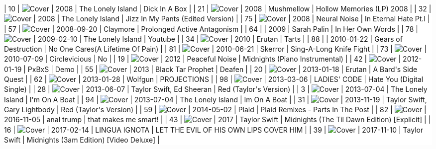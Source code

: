 | 10 | ![Cover](https://i.discogs.com/wAmKaYTZ9A76pFjobIckTiyqenoeA6zGISz5L02aRic/rs:fit/g:sm/q:40/h:150/w:150/czM6Ly9kaXNjb2dz/LWRhdGFiYXNlLWlt/YWdlcy9SLTE3NTY0/MjQtMTI0MTM0NzY1/Ny5qcGVn.jpeg) | 2008 | The Lonely Island | Dick In A Box |
| 21 | ![Cover](https://i.discogs.com/AgGAciOhJAe7p72pi0gOR00DVejO4tGxCH2u_F2CjSU/rs:fit/g:sm/q:40/h:150/w:150/czM6Ly9kaXNjb2dz/LWRhdGFiYXNlLWlt/YWdlcy9SLTQ0MTAy/NjktMTM2NDE0Mzgx/OC0yNTk3LmpwZWc.jpeg) | 2008 | Mushmellow | Hollow Memories (LP) 2008 |
| 32 | ![Cover](https://i.discogs.com/wAmKaYTZ9A76pFjobIckTiyqenoeA6zGISz5L02aRic/rs:fit/g:sm/q:40/h:150/w:150/czM6Ly9kaXNjb2dz/LWRhdGFiYXNlLWlt/YWdlcy9SLTE3NTY0/MjQtMTI0MTM0NzY1/Ny5qcGVn.jpeg) | 2008 | The Lonely Island | Jizz In My Pants (Edited Version) |
| 75 | ![Cover](https://i.discogs.com/eUef49SN64Lb3ekqOEhwkVzav7VuNsHPYvZTcz5Ybak/rs:fit/g:sm/q:40/h:150/w:150/czM6Ly9kaXNjb2dz/LWRhdGFiYXNlLWlt/YWdlcy9SLTI3MDY5/NTItMTI5NzQyMTA2/My5qcGVn.jpeg) | 2008 | Neural Noise | In Eternal Hate Pt.I |
| 57 | ![Cover](https://i.discogs.com/MJHUfGomkrWj7PLaPW7BdKYY8VXoE0rokkqqUZbqe3g/rs:fit/g:sm/q:40/h:150/w:150/czM6Ly9kaXNjb2dz/LWRhdGFiYXNlLWlt/YWdlcy9SLTgyNzQ0/OTEtMTQ1ODQyNDY2/NC0zODIwLmpwZWc.jpeg) | 2008-09-20 | Claymore | Prolonged Active Antagonism |
| 64 |  | 2009 | Sarah Palin | In Her Own Words |
| 78 | ![Cover](https://i.discogs.com/wusmbaSUcvJH5KUFGBzN4PEb6B5WkZ_3ZNjVdHdWAFc/rs:fit/g:sm/q:40/h:150/w:150/czM6Ly9kaXNjb2dz/LWRhdGFiYXNlLWlt/YWdlcy9SLTE2NDY1/ODMtMTIzNDcyNzMx/MS5qcGVn.jpeg) | 2009-02-10 | The Lonely Island | Youtube |
| 34 | ![Cover](https://i.discogs.com/33RDpSVxTr7yGU83K2eOHm_RqGvwjCMQP-4JMXqbkOI/rs:fit/g:sm/q:40/h:150/w:150/czM6Ly9kaXNjb2dz/LWRhdGFiYXNlLWlt/YWdlcy9SLTExMDkw/NDIxLTE1MDk2NzU5/NTQtNjY3NS5qcGVn.jpeg) | 2010 | Erutan | Tarts |
| 88 |  | 2010-01-22 | Gears of Destruction | No One Cares(A Lifetime Of Pain) |
| 81 | ![Cover](https://i.discogs.com/JBzPMWDvBsvxwiaCC8tIxDl6GQaMncBEWsP1TY7erFk/rs:fit/g:sm/q:40/h:150/w:150/czM6Ly9kaXNjb2dz/LWRhdGFiYXNlLWlt/YWdlcy9SLTI5MDQ1/NjQtMTMwNjU2NDMz/Ny5qcGVn.jpeg) | 2010-06-21 | Skerror | Sing-A-Long Knife Fight |
| 73 | ![Cover](https://i.discogs.com/weQaSfQ2V09rXXDw_w8kXtQQk5bUZrAdOrNfZw_5C64/rs:fit/g:sm/q:40/h:150/w:150/czM6Ly9kaXNjb2dz/LWRhdGFiYXNlLWlt/YWdlcy9SLTM3Njg3/NzItMTM0MzY1MDM5/Mi05NjIwLmpwZWc.jpeg) | 2010-07-09 | Circlevicious | No |
| 19 | ![Cover](https://i.discogs.com/i6s97urmVQVBojlyEJ9rQGgzRVWbcntelxoXTNguRHM/rs:fit/g:sm/q:40/h:150/w:150/czM6Ly9kaXNjb2dz/LWRhdGFiYXNlLWlt/YWdlcy9SLTQzMzA4/MTMtMTM2MTkzMTUw/MS0yMTkxLmpwZWc.jpeg) | 2012 | Peaceful Noise | Midnights (Piano Instrumental) |
| 42 | ![Cover](https://i.discogs.com/kE65_OeHbwJw_OD00YJWMlj4FQVkYbjPThvzQmWHetI/rs:fit/g:sm/q:40/h:150/w:150/czM6Ly9kaXNjb2dz/LWRhdGFiYXNlLWlt/YWdlcy9SLTQwNTY5/OTgtMTM1Mzc5NTEy/NS00MzY4LmpwZWc.jpeg) | 2012-01-19 | PxBxS | Demo |
| 55 | ![Cover](https://i.discogs.com/JSvZGM0j4XpkIw2281oMmyx5sieKhTMvK-vqoN1zV60/rs:fit/g:sm/q:40/h:150/w:150/czM6Ly9kaXNjb2dz/LWRhdGFiYXNlLWlt/YWdlcy9SLTYwNDQx/MjktMTQwOTYyNDYy/OC0zNzk2LmpwZWc.jpeg) | 2013 | Black Tar Prophet | Deafen |
| 20 | ![Cover](http://coverartarchive.org/release/0cc38f0b-01fc-4131-baff-e6d7f24ea116/6953148524-250.jpg) | 2013-01-18 | Erutan | A Bard's Side Quest |
| 62 | ![Cover](http://coverartarchive.org/release/6f7e72df-a48c-47fe-9046-f3df03c08e4a/3731234510-250.jpg) | 2013-01-28 | Wolfgun | PROJECTIONS |
| 98 | ![Cover](https://i.discogs.com/7CyA13nZhlm64xXnCrbyZzqzzu96pQoz_gUAY44r940/rs:fit/g:sm/q:40/h:150/w:150/czM6Ly9kaXNjb2dz/LWRhdGFiYXNlLWlt/YWdlcy9SLTU3NzIz/OTItMTQyMzc3NTAw/MS01NTUyLmpwZWc.jpeg) | 2013-03-06 | LADIES' CODE | Hate You (Digital Single) |
| 28 | ![Cover](https://i.discogs.com/ZOeCeDcPhl_WBItlxoR_2SGQHzKtvYV6JgIAXi7KK_A/rs:fit/g:sm/q:40/h:150/w:150/czM6Ly9kaXNjb2dz/LWRhdGFiYXNlLWlt/YWdlcy9SLTExODA4/MjU3LTE1MjI3MzU5/MjQtOTkwMC5qcGVn.jpeg) | 2013-06-07 | Taylor Swift, Ed Sheeran | Red (Taylor's Version) |
| 3 | ![Cover](https://i.discogs.com/W7KGqgcUdfgdAtsJcH-X3IMHY27llwoFXRf-iN1ckFM/rs:fit/g:sm/q:40/h:150/w:150/czM6Ly9kaXNjb2dz/LWRhdGFiYXNlLWlt/YWdlcy9SLTE1ODk2/MDEzLTE1OTk3NjY2/MjctNjYzNi5qcGVn.jpeg) | 2013-07-04 | The Lonely Island | I'm On A Boat |
| 94 | ![Cover](https://i.discogs.com/W7KGqgcUdfgdAtsJcH-X3IMHY27llwoFXRf-iN1ckFM/rs:fit/g:sm/q:40/h:150/w:150/czM6Ly9kaXNjb2dz/LWRhdGFiYXNlLWlt/YWdlcy9SLTE1ODk2/MDEzLTE1OTk3NjY2/MjctNjYzNi5qcGVn.jpeg) | 2013-07-04 | The Lonely Island | Im On A Boat |
| 31 | ![Cover](https://i.discogs.com/Cnyns0HQmNmZKRey4Y6fwG-l-DgGGOCzVPPRMawxl6w/rs:fit/g:sm/q:40/h:150/w:150/czM6Ly9kaXNjb2dz/LWRhdGFiYXNlLWlt/YWdlcy9SLTExODA4/NDU1LTE1MjI3Mzk3/OTYtNjcwMy5qcGVn.jpeg) | 2013-11-19 | Taylor Swift, Gary Lightbody | Red (Taylor's Version) |
| 59 | ![Cover](https://i.discogs.com/zx5fQj5IgMxlxMaJ5Q6GIlGxMiPKx7beNqRvU3iaT0A/rs:fit/g:sm/q:40/h:150/w:150/czM6Ly9kaXNjb2dz/LWRhdGFiYXNlLWlt/YWdlcy9SLTE1MTQ2/NDE5LTE1ODcyODY1/NzktNDQzOS5qcGVn.jpeg) | 2014-05-02 | Plaid | Plaid Remixes - Parts In The Post |
| 82 | ![Cover](https://i.discogs.com/t11rwWQtx8RgAHhutKaFNxbiOwEDWY95bw8Dgtg3GTo/rs:fit/g:sm/q:40/h:150/w:150/czM6Ly9kaXNjb2dz/LWRhdGFiYXNlLWlt/YWdlcy9SLTkzMjEy/MDEtMTQ3ODU0NTkw/Ni03MzkxLmpwZWc.jpeg) | 2016-11-05 | anal trump | that makes me smart! |
| 43 | ![Cover](https://i.discogs.com/m3MsmiwBPoUxuGtJsI3GVl3oXXUZyzqgvkMeuVLbPU8/rs:fit/g:sm/q:40/h:150/w:150/czM6Ly9kaXNjb2dz/LWRhdGFiYXNlLWlt/YWdlcy9SLTI5NDc0/MDU5LTE3MDUxNDE0/NzctNTI5NS5qcGVn.jpeg) | 2017 | Taylor Swift | Midnights (The Til Dawn Edition) [Explicit] |
| 16 | ![Cover](https://i.discogs.com/klZNqsOYgdyvmH8EQPB04lM-hYYYu7ZQpLyQf4pIZmM/rs:fit/g:sm/q:40/h:150/w:150/czM6Ly9kaXNjb2dz/LWRhdGFiYXNlLWlt/YWdlcy9SLTEwNTQx/NDUzLTE0OTk1Mzgw/NDMtMzAwOC5qcGVn.jpeg) | 2017-02-14 | LINGUA IGNOTA | LET THE EVIL OF HIS OWN LIPS COVER HIM |
| 39 | ![Cover](https://i.discogs.com/8Sbp7p4FD0zZVyhyVTg1mBRE4mvTrG2PUh1_afTUS18/rs:fit/g:sm/q:40/h:150/w:150/czM6Ly9kaXNjb2dz/LWRhdGFiYXNlLWlt/YWdlcy9SLTI0ODky/NzQyLTE3MDI0NjAz/NzQtMzQ4Mi5qcGVn.jpeg) | 2017-11-10 | Taylor Swift | Midnights (3am Edition) [Video Deluxe] |